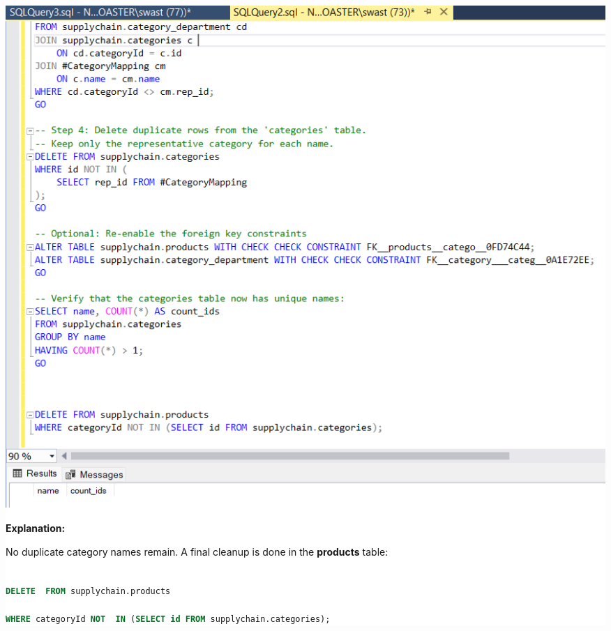 ![alt text](images/image3.png)

  

**Explanation:**

No duplicate category names remain. A final cleanup is done in the **products** table:

  

```sql

DELETE  FROM supplychain.products

WHERE categoryId NOT  IN (SELECT id FROM supplychain.categories);

```

  